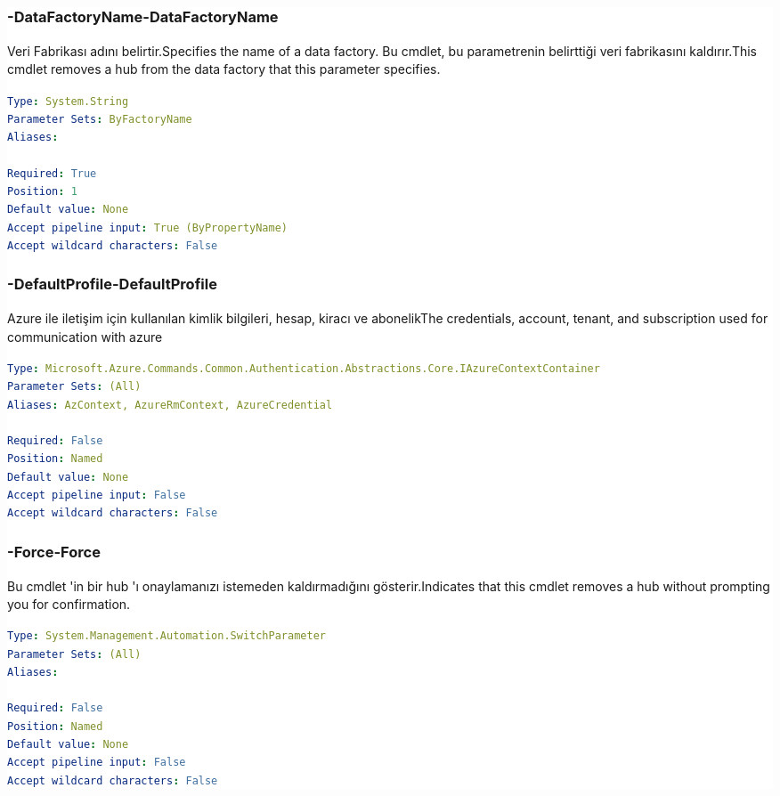### <span data-ttu-id="7b194-117">-DataFactoryName</span><span class="sxs-lookup"><span data-stu-id="7b194-117">-DataFactoryName</span></span>
<span data-ttu-id="7b194-118">Veri Fabrikası adını belirtir.</span><span class="sxs-lookup"><span data-stu-id="7b194-118">Specifies the name of a data factory.</span></span>
<span data-ttu-id="7b194-119">Bu cmdlet, bu parametrenin belirttiği veri fabrikasını kaldırır.</span><span class="sxs-lookup"><span data-stu-id="7b194-119">This cmdlet removes a hub from the data factory that this parameter specifies.</span></span>

```yaml
Type: System.String
Parameter Sets: ByFactoryName
Aliases:

Required: True
Position: 1
Default value: None
Accept pipeline input: True (ByPropertyName)
Accept wildcard characters: False
```

### <span data-ttu-id="7b194-120">-DefaultProfile</span><span class="sxs-lookup"><span data-stu-id="7b194-120">-DefaultProfile</span></span>
<span data-ttu-id="7b194-121">Azure ile iletişim için kullanılan kimlik bilgileri, hesap, kiracı ve abonelik</span><span class="sxs-lookup"><span data-stu-id="7b194-121">The credentials, account, tenant, and subscription used for communication with azure</span></span>

```yaml
Type: Microsoft.Azure.Commands.Common.Authentication.Abstractions.Core.IAzureContextContainer
Parameter Sets: (All)
Aliases: AzContext, AzureRmContext, AzureCredential

Required: False
Position: Named
Default value: None
Accept pipeline input: False
Accept wildcard characters: False
```

### <span data-ttu-id="7b194-122">-Force</span><span class="sxs-lookup"><span data-stu-id="7b194-122">-Force</span></span>
<span data-ttu-id="7b194-123">Bu cmdlet 'in bir hub 'ı onaylamanızı istemeden kaldırmadığını gösterir.</span><span class="sxs-lookup"><span data-stu-id="7b194-123">Indicates that this cmdlet removes a hub without prompting you for confirmation.</span></span>

```yaml
Type: System.Management.Automation.SwitchParameter
Parameter Sets: (All)
Aliases:

Required: False
Position: Named
Default value: None
Accept pipeline input: False
Accept wildcard characters: False
```
